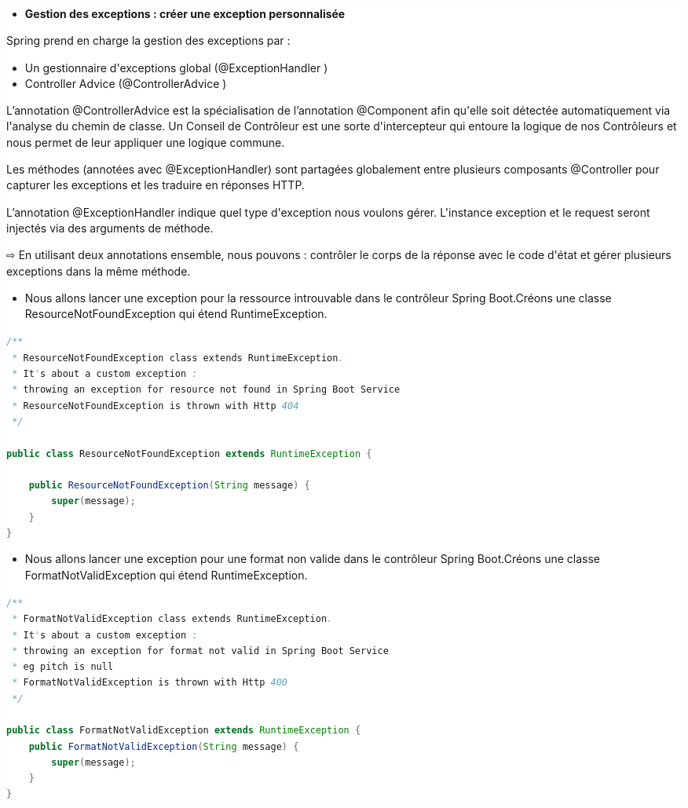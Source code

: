 * **Gestion des exceptions : créer une exception personnalisée**

Spring prend en charge la gestion des exceptions par :
-	Un gestionnaire d'exceptions global (@ExceptionHandler )
-	Controller Advice (@ControllerAdvice )

L’annotation @ControllerAdvice est la spécialisation de l’annotation @Component afin qu'elle soit détectée automatiquement via l'analyse du chemin de classe. Un Conseil de Contrôleur est une sorte d'intercepteur qui entoure la logique de nos Contrôleurs et nous permet de leur appliquer une logique commune.

Les méthodes (annotées avec @ExceptionHandler) sont partagées globalement entre plusieurs composants @Controller pour capturer les exceptions et les traduire en réponses HTTP.

L’annotation @ExceptionHandler indique quel type d'exception nous voulons gérer. L'instance exception et le request seront injectés via des arguments de méthode.
 
 ⇨	En utilisant deux annotations ensemble, nous pouvons : contrôler le corps de la réponse avec le code d'état et gérer plusieurs exceptions dans la même méthode.

* Nous allons lancer une exception pour la ressource introuvable dans le contrôleur Spring Boot.Créons une classe ResourceNotFoundException qui étend RuntimeException.

```java
/**
 * ResourceNotFoundException class extends RuntimeException.
 * It's about a custom exception :
 * throwing an exception for resource not found in Spring Boot Service
 * ResourceNotFoundException is thrown with Http 404
 */

public class ResourceNotFoundException extends RuntimeException {

    public ResourceNotFoundException(String message) {
        super(message);
    }
}
```

* Nous allons lancer une exception pour une format non valide dans le contrôleur Spring Boot.Créons une classe FormatNotValidException qui étend RuntimeException.

```java
/**
 * FormatNotValidException class extends RuntimeException.
 * It's about a custom exception :
 * throwing an exception for format not valid in Spring Boot Service
 * eg pitch is null
 * FormatNotValidException is thrown with Http 400
 */

public class FormatNotValidException extends RuntimeException {
    public FormatNotValidException(String message) {
        super(message);
    }
}
```
